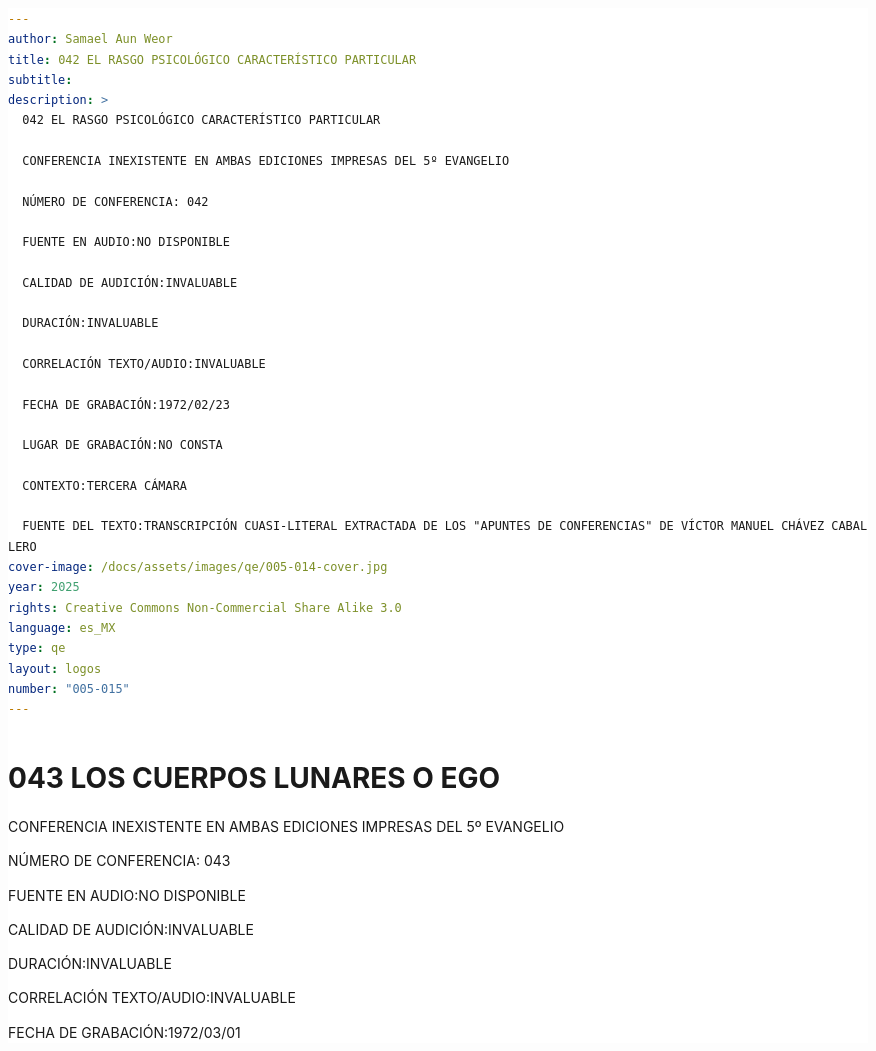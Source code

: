 ```yaml
---
author: Samael Aun Weor
title: 042 EL RASGO PSICOLÓGICO CARACTERÍSTICO PARTICULAR
subtitle:
description: >
  042 EL RASGO PSICOLÓGICO CARACTERÍSTICO PARTICULAR
  
  CONFERENCIA INEXISTENTE EN AMBAS EDICIONES IMPRESAS DEL 5º EVANGELIO
  
  NÚMERO DE CONFERENCIA: 042
  
  FUENTE EN AUDIO:NO DISPONIBLE
  
  CALIDAD DE AUDICIÓN:INVALUABLE
  
  DURACIÓN:INVALUABLE
  
  CORRELACIÓN TEXTO/AUDIO:INVALUABLE
  
  FECHA DE GRABACIÓN:1972/02/23
  
  LUGAR DE GRABACIÓN:NO CONSTA
  
  CONTEXTO:TERCERA CÁMARA
  
  FUENTE DEL TEXTO:TRANSCRIPCIÓN CUASI-LITERAL EXTRACTADA DE LOS "APUNTES DE CONFERENCIAS" DE VÍCTOR MANUEL CHÁVEZ CABALLERO
cover-image: /docs/assets/images/qe/005-014-cover.jpg
year: 2025
rights: Creative Commons Non-Commercial Share Alike 3.0
language: es_MX
type: qe
layout: logos
number: "005-015"
---
```

# 043 LOS CUERPOS LUNARES O EGO

CONFERENCIA INEXISTENTE EN AMBAS EDICIONES IMPRESAS DEL 5º EVANGELIO

NÚMERO DE CONFERENCIA: 043

FUENTE EN AUDIO:NO DISPONIBLE

CALIDAD DE AUDICIÓN:INVALUABLE

DURACIÓN:INVALUABLE

CORRELACIÓN TEXTO/AUDIO:INVALUABLE

FECHA DE GRABACIÓN:1972/03/01

